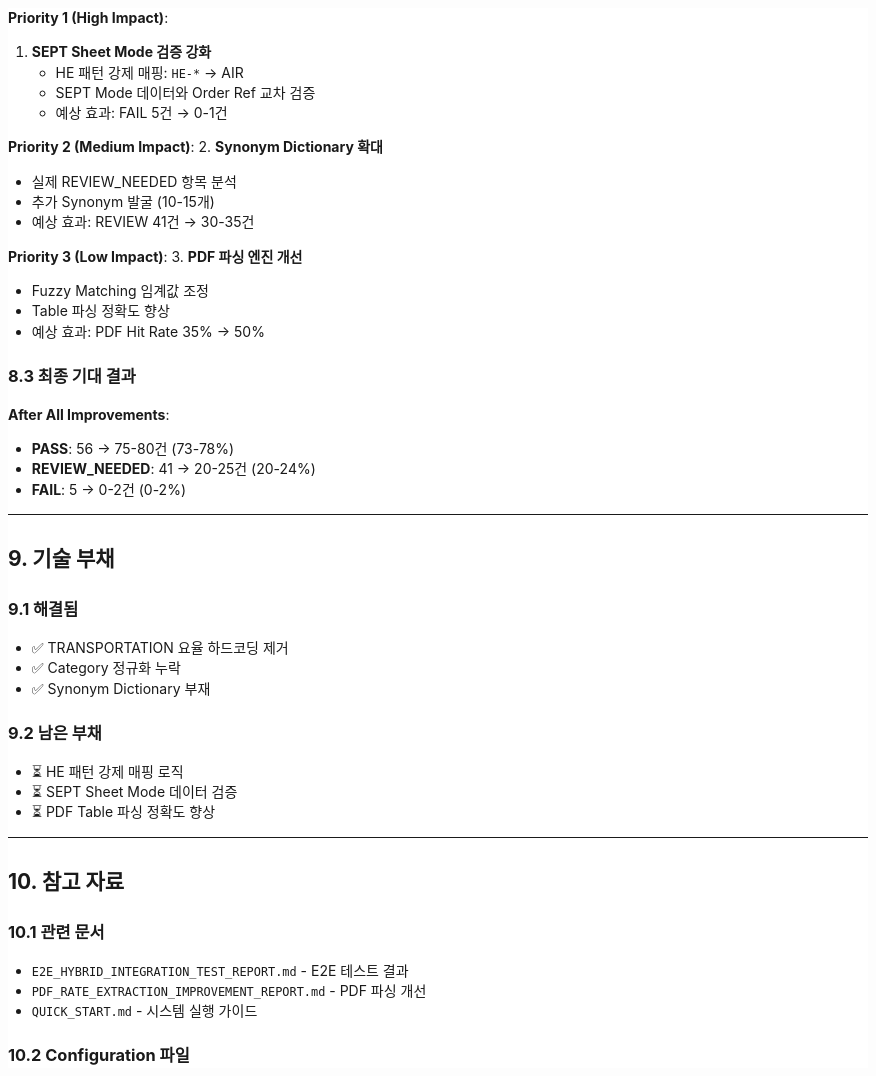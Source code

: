 **Priority 1 (High Impact)**:
1. **SEPT Sheet Mode 검증 강화**
   - HE 패턴 강제 매핑: `HE-*` → AIR
   - SEPT Mode 데이터와 Order Ref 교차 검증
   - 예상 효과: FAIL 5건 → 0-1건

**Priority 2 (Medium Impact)**:
2. **Synonym Dictionary 확대**
   - 실제 REVIEW_NEEDED 항목 분석
   - 추가 Synonym 발굴 (10-15개)
   - 예상 효과: REVIEW 41건 → 30-35건

**Priority 3 (Low Impact)**:
3. **PDF 파싱 엔진 개선**
   - Fuzzy Matching 임계값 조정
   - Table 파싱 정확도 향상
   - 예상 효과: PDF Hit Rate 35% → 50%

### 8.3 최종 기대 결과

**After All Improvements**:
- **PASS**: 56 → 75-80건 (73-78%)
- **REVIEW_NEEDED**: 41 → 20-25건 (20-24%)
- **FAIL**: 5 → 0-2건 (0-2%)

---

## 9. 기술 부채

### 9.1 해결됨

- ✅ TRANSPORTATION 요율 하드코딩 제거
- ✅ Category 정규화 누락
- ✅ Synonym Dictionary 부재

### 9.2 남은 부채

- ⏳ HE 패턴 강제 매핑 로직
- ⏳ SEPT Sheet Mode 데이터 검증
- ⏳ PDF Table 파싱 정확도 향상

---

## 10. 참고 자료

### 10.1 관련 문서

- `E2E_HYBRID_INTEGRATION_TEST_REPORT.md` - E2E 테스트 결과
- `PDF_RATE_EXTRACTION_IMPROVEMENT_REPORT.md` - PDF 파싱 개선
- `QUICK_START.md` - 시스템 실행 가이드

### 10.2 Configuration 파일

